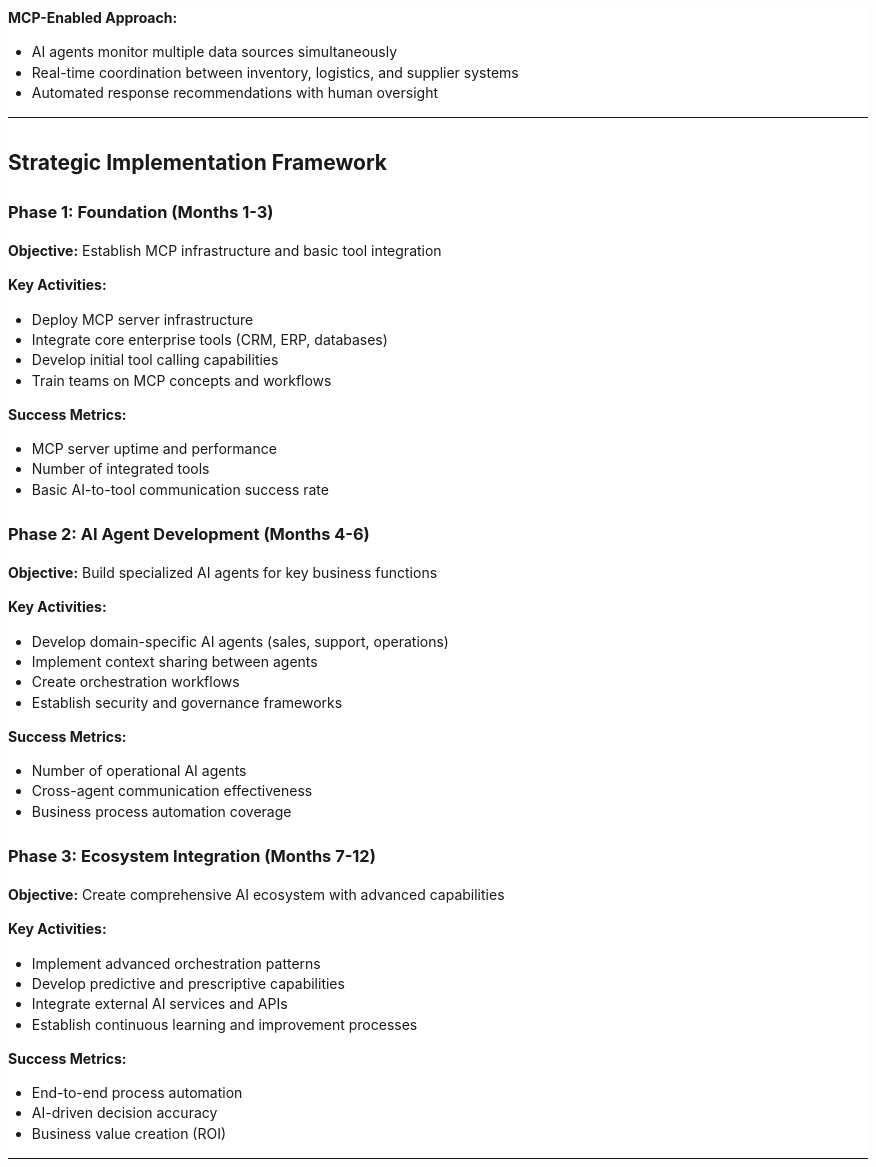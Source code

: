 **MCP-Enabled Approach:**
- AI agents monitor multiple data sources simultaneously
- Real-time coordination between inventory, logistics, and supplier systems
- Automated response recommendations with human oversight

---

## Strategic Implementation Framework

### **Phase 1: Foundation (Months 1-3)**
**Objective:** Establish MCP infrastructure and basic tool integration

**Key Activities:**
- Deploy MCP server infrastructure
- Integrate core enterprise tools (CRM, ERP, databases)
- Develop initial tool calling capabilities
- Train teams on MCP concepts and workflows

**Success Metrics:**
- MCP server uptime and performance
- Number of integrated tools
- Basic AI-to-tool communication success rate

### **Phase 2: AI Agent Development (Months 4-6)**
**Objective:** Build specialized AI agents for key business functions

**Key Activities:**
- Develop domain-specific AI agents (sales, support, operations)
- Implement context sharing between agents
- Create orchestration workflows
- Establish security and governance frameworks

**Success Metrics:**
- Number of operational AI agents
- Cross-agent communication effectiveness
- Business process automation coverage

### **Phase 3: Ecosystem Integration (Months 7-12)**
**Objective:** Create comprehensive AI ecosystem with advanced capabilities

**Key Activities:**
- Implement advanced orchestration patterns
- Develop predictive and prescriptive capabilities
- Integrate external AI services and APIs
- Establish continuous learning and improvement processes

**Success Metrics:**
- End-to-end process automation
- AI-driven decision accuracy
- Business value creation (ROI)

---
